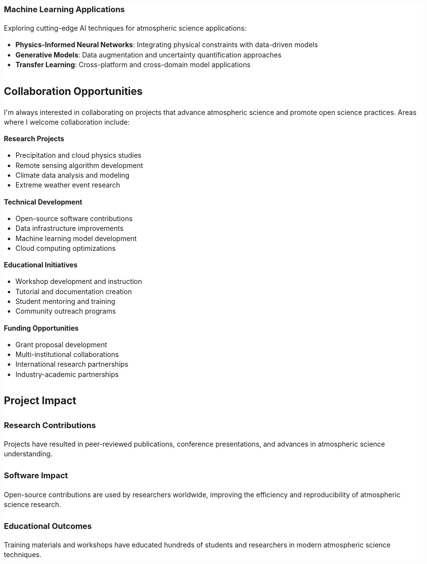### Machine Learning Applications

Exploring cutting-edge AI techniques for atmospheric science applications:

- **Physics-Informed Neural Networks**: Integrating physical constraints with data-driven models
- **Generative Models**: Data augmentation and uncertainty quantification approaches
- **Transfer Learning**: Cross-platform and cross-domain model applications

## Collaboration Opportunities

I'm always interested in collaborating on projects that advance atmospheric science and promote open science practices. Areas where I welcome collaboration include:

**Research Projects**
- Precipitation and cloud physics studies
- Remote sensing algorithm development
- Climate data analysis and modeling
- Extreme weather event research

**Technical Development**
- Open-source software contributions
- Data infrastructure improvements
- Machine learning model development
- Cloud computing optimizations

**Educational Initiatives**
- Workshop development and instruction
- Tutorial and documentation creation
- Student mentoring and training
- Community outreach programs

**Funding Opportunities**
- Grant proposal development
- Multi-institutional collaborations
- International research partnerships
- Industry-academic partnerships

## Project Impact

### Research Contributions

Projects have resulted in peer-reviewed publications, conference presentations, and advances in atmospheric science understanding.

### Software Impact

Open-source contributions are used by researchers worldwide, improving the efficiency and reproducibility of atmospheric science research.

### Educational Outcomes

Training materials and workshops have educated hundreds of students and researchers in modern atmospheric science techniques.
